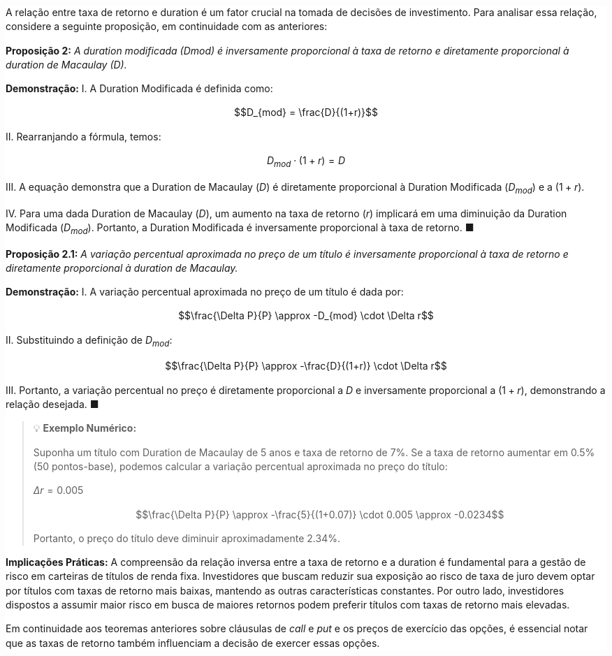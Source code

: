 A relação entre taxa de retorno e duration é um fator crucial na tomada de decisões de investimento. Para analisar essa relação, considere a seguinte proposição, em continuidade com as anteriores:

**Proposição 2:** *A duration modificada (Dmod) é inversamente proporcional à taxa de retorno e diretamente proporcional à duration de Macaulay (D).*

**Demonstração:**
I. A Duration Modificada é definida como:

$$D_{mod} = \frac{D}{(1+r)}$$

II. Rearranjando a fórmula, temos:

$$D_{mod} \cdot (1+r) = D$$

III. A equação demonstra que a Duration de Macaulay ($D$) é diretamente proporcional à Duration Modificada ($D_{mod}$) e a $(1+r)$.

IV. Para uma dada Duration de Macaulay ($D$), um aumento na taxa de retorno ($r$) implicará em uma diminuição da Duration Modificada ($D_{mod}$). Portanto, a Duration Modificada é inversamente proporcional à taxa de retorno. ■

**Proposição 2.1:** *A variação percentual aproximada no preço de um título é inversamente proporcional à taxa de retorno e diretamente proporcional à duration de Macaulay.*

**Demonstração:**
I. A variação percentual aproximada no preço de um título é dada por:

$$\frac{\Delta P}{P} \approx -D_{mod} \cdot \Delta r$$

II. Substituindo a definição de $D_{mod}$:

$$\frac{\Delta P}{P} \approx -\frac{D}{(1+r)} \cdot \Delta r$$

III. Portanto, a variação percentual no preço é diretamente proporcional a $D$ e inversamente proporcional a $(1+r)$, demonstrando a relação desejada. ■

> 💡 **Exemplo Numérico:**
>
> Suponha um título com Duration de Macaulay de 5 anos e taxa de retorno de 7%. Se a taxa de retorno aumentar em 0.5% (50 pontos-base), podemos calcular a variação percentual aproximada no preço do título:
>
> $\Delta r = 0.005$
>
> $$\frac{\Delta P}{P} \approx -\frac{5}{(1+0.07)} \cdot 0.005 \approx -0.0234$$
>
> Portanto, o preço do título deve diminuir aproximadamente 2.34%.

**Implicações Práticas:**
A compreensão da relação inversa entre a taxa de retorno e a duration é fundamental para a gestão de risco em carteiras de títulos de renda fixa. Investidores que buscam reduzir sua exposição ao risco de taxa de juro devem optar por títulos com taxas de retorno mais baixas, mantendo as outras características constantes. Por outro lado, investidores dispostos a assumir maior risco em busca de maiores retornos podem preferir títulos com taxas de retorno mais elevadas.

Em continuidade aos teoremas anteriores sobre cláusulas de *call* e *put* e os preços de exercício das opções, é essencial notar que as taxas de retorno também influenciam a decisão de exercer essas opções.
